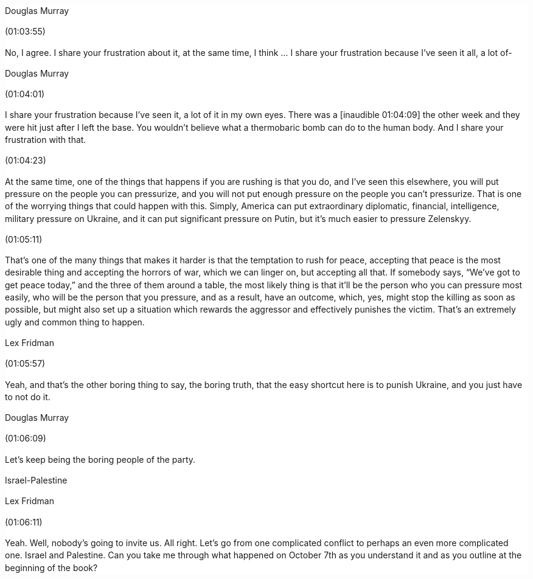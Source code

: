 Douglas Murray

(01:03:55)
 

No, I agree. I share your frustration about it, at the same time, I think … I share your frustration because I’ve seen it all, a lot of-

Douglas Murray

(01:04:01)
 

I share your frustration because I’ve seen it, a lot of it in my own eyes. There was a [inaudible 01:04:09] the other week and they were hit just after I left the base. You wouldn’t believe what a thermobaric bomb can do to the human body. And I share your frustration with that.

(01:04:23)
 

At the same time, one of the things that happens if you are rushing is that you do, and I’ve seen this elsewhere, you will put pressure on the people you can pressurize, and you will not put enough pressure on the people you can’t pressurize. That is one of the worrying things that could happen with this. Simply, America can put extraordinary diplomatic, financial, intelligence, military pressure on Ukraine, and it can put significant pressure on Putin, but it’s much easier to pressure Zelenskyy.

(01:05:11)
 

That’s one of the many things that makes it harder is that the temptation to rush for peace, accepting that peace is the most desirable thing and accepting the horrors of war, which we can linger on, but accepting all that. If somebody says, “We’ve got to get peace today,” and the three of them around a table, the most likely thing is that it’ll be the person who you can pressure most easily, who will be the person that you pressure, and as a result, have an outcome, which, yes, might stop the killing as soon as possible, but might also set up a situation which rewards the aggressor and effectively punishes the victim. That’s an extremely ugly and common thing to happen.

Lex Fridman

(01:05:57)
 

Yeah, and that’s the other boring thing to say, the boring truth, that the easy shortcut here is to punish Ukraine, and you just have to not do it.

Douglas Murray

(01:06:09)
 

Let’s keep being the boring people of the party.

Israel-Palestine

Lex Fridman

(01:06:11)
 

Yeah. Well, nobody’s going to invite us. All right. Let’s go from one complicated conflict to perhaps an even more complicated one. Israel and Palestine. Can you take me through what happened on October 7th as you understand it and as you outline at the beginning of the book?
